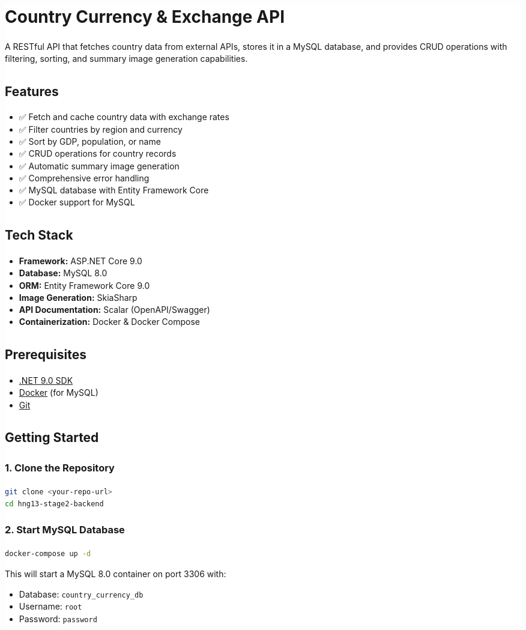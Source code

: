 # Country Currency & Exchange API

A RESTful API that fetches country data from external APIs, stores it in a MySQL database, and provides CRUD operations with filtering, sorting, and summary image generation capabilities.

## Features

- ✅ Fetch and cache country data with exchange rates
- ✅ Filter countries by region and currency
- ✅ Sort by GDP, population, or name
- ✅ CRUD operations for country records
- ✅ Automatic summary image generation
- ✅ Comprehensive error handling
- ✅ MySQL database with Entity Framework Core
- ✅ Docker support for MySQL

## Tech Stack

- **Framework:** ASP.NET Core 9.0
- **Database:** MySQL 8.0
- **ORM:** Entity Framework Core 9.0
- **Image Generation:** SkiaSharp
- **API Documentation:** Scalar (OpenAPI/Swagger)
- **Containerization:** Docker & Docker Compose

## Prerequisites

- [.NET 9.0 SDK](https://dotnet.microsoft.com/download/dotnet/9.0)
- [Docker](https://www.docker.com/get-started) (for MySQL)
- [Git](https://git-scm.com/)

## Getting Started

### 1. Clone the Repository

```bash
git clone <your-repo-url>
cd hng13-stage2-backend
```

### 2. Start MySQL Database

```bash
docker-compose up -d
```

This will start a MySQL 8.0 container on port 3306 with:

- Database: `country_currency_db`
- Username: `root`
- Password: `password`
